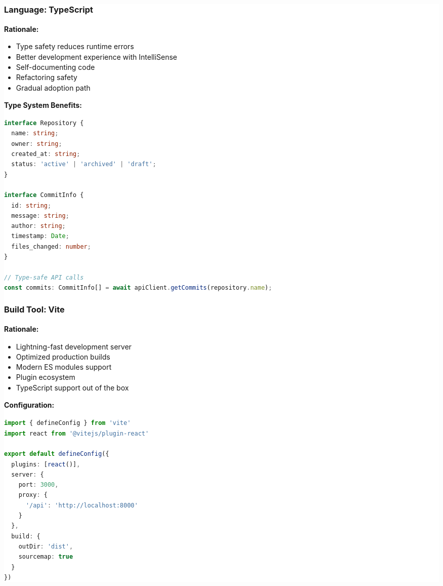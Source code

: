 ### Language: TypeScript

**Rationale:**
- Type safety reduces runtime errors
- Better development experience with IntelliSense
- Self-documenting code
- Refactoring safety
- Gradual adoption path

**Type System Benefits:**
```typescript
interface Repository {
  name: string;
  owner: string;
  created_at: string;
  status: 'active' | 'archived' | 'draft';
}

interface CommitInfo {
  id: string;
  message: string;
  author: string;
  timestamp: Date;
  files_changed: number;
}

// Type-safe API calls
const commits: CommitInfo[] = await apiClient.getCommits(repository.name);
```

### Build Tool: Vite

**Rationale:**
- Lightning-fast development server
- Optimized production builds
- Modern ES modules support
- Plugin ecosystem
- TypeScript support out of the box

**Configuration:**
```typescript
import { defineConfig } from 'vite'
import react from '@vitejs/plugin-react'

export default defineConfig({
  plugins: [react()],
  server: {
    port: 3000,
    proxy: {
      '/api': 'http://localhost:8000'
    }
  },
  build: {
    outDir: 'dist',
    sourcemap: true
  }
})
```
